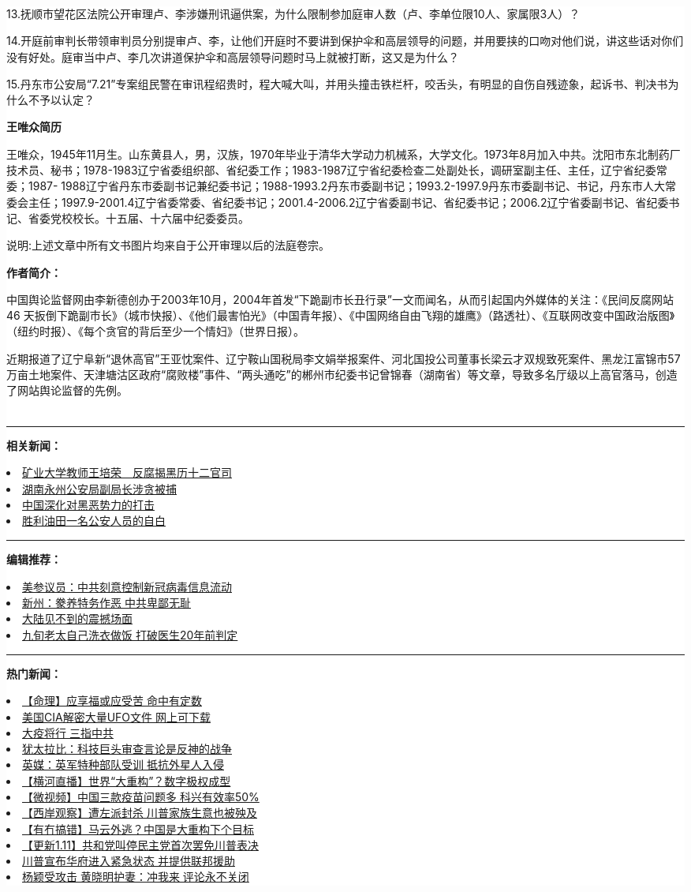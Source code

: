 <p> 13.抚顺市望花区法院公开审理卢、李涉嫌刑讯逼供案，为什么限制参加庭审人数（卢、李单位限10人、家属限3人）？</p>
<p> 14.开庭前审判长带领审判员分别提审卢、李，让他们开庭时不要讲到保护伞和高层领导的问题，并用要挟的口吻对他们说，讲这些话对你们没有好处。庭审当中卢、李几次讲道保护伞和高层领导问题时马上就被打断，这又是为什么？</p>
<p> 15.丹东市公安局“7.21”专案组民警在审讯程绍贵时，程大喊大叫，并用头撞击铁栏杆，咬舌头，有明显的自伤自残迹象，起诉书、判决书为什么不予以认定？</p>
<p> <B> 王唯众简历</b></p>
<p> 王唯众，1945年11月生。山东黄县人，男，汉族，1970年毕业于清华大学动力机械系，大学文化。1973年8月加入中共。沈阳市东北制药厂技术员、秘书；1978-1983辽宁省委组织部、省纪委工作；1983-1987辽宁省纪委检查二处副处长，调研室副主任、主任，辽宁省纪委常委；1987- 1988辽宁省丹东市委副书记兼纪委书记；1988-1993.2丹东市委副书记；1993.2-1997.9丹东市委副书记、书记，丹东市人大常委会主任；1997.9-2001.4辽宁省委常委、省纪委书记；2001.4-2006.2辽宁省委副书记、省纪委书记；2006.2辽宁省委副书记、省纪委书记、省委党校校长。十五届、十六届中纪委委员。</p>
<p> 说明:上述文章中所有文书图片均来自于公开审理以后的法庭卷宗。</p>
<p> <B> 作者简介：</b></p>
<p>中国舆论监督网由李新德创办于2003年10月，2004年首发“下跪副市长丑行录”一文而闻名，从而引起国内外媒体的关注：《民间反腐网站46 天扳倒下跪副市长》（城市快报）、《他们最害怕光》（中国青年报）、《中国网络自由飞翔的雄鹰》（路透社）、《互联网改变中国政治版图》（纽约时报）、《每个贪官的背后至少一个情妇》（世界日报）。</p>
<p> 近期报道了辽宁阜新“退休高官”王亚忱案件、辽宁鞍山国税局李文娟举报案件、河北国投公司董事长梁云才双规致死案件、黑龙江富锦市57万亩土地案件、天津塘沽区政府“腐败楼”事件、“两头通吃”的郴州市纪委书记曾锦春（湖南省）等文章，导致多名厅级以上高官落马，创造了网站舆论监督的先例。<br /><font color=#ffffff>(http://www.dajiyuan.com)</font></p>
	
<hr>


<strong>相关新闻：</strong>
<li><a href="https://github.com/xrbzou3952/djy/blob/master/gb/6/1/3/n1176162.md#1">矿业大学教师王培荣　反腐揭黑历十二官司</a></li>
<li><a href="https://github.com/xrbzou3952/djy/blob/master/gb/6/8/17/n1424596.md#1">湖南永州公安局副局长涉贪被捕</a></li>
<li><a href="https://github.com/xrbzou3952/djy/blob/master/gb/6/8/19/n1426842.md#1">中国深化对黑恶势力的打击</a></li>
<li><a href="https://github.com/xrbzou3952/djy/blob/master/gb/6/9/18/n1457461.md#1">胜利油田一名公安人员的自白</a></li>
<hr>


<strong>编辑推荐：</strong>
<li><a href="https://github.com/onzhi266/djy/blob/master/gb/20/2/22/n11887949.md#1">美参议员：中共刻意控制新冠病毒信息流动</a></li>
<li><a href="https://github.com/tsiac2612/djy/blob/master/gb/19/7/8/n11372651.md#1" target="_blank">新州：豢养特务作恶 中共卑鄙无耻</a></li><li><a href="https://github.com/xrbzou3952/djy/blob/master/gb/13/11/27/n4020290.md?dfh#1" target="_blank">大陆见不到的震撼场面</a></li><li><a href="https://github.com/tsiac2612/djy/blob/master/gb/18/1/23/n10081583.md#1" target="_blank">九旬老太自己洗衣做饭 打破医生20年前判定</a></li>
<hr>

<strong>热门新闻：</strong>
<li><a href="https://github.com/xrbzou3952/djy/blob/master/gb/20/12/30/n12653736.md#1">【命理】应享福或应受苦 命中有定数</a></li>
<li><a href="https://github.com/xrbzou3952/djy/blob/master/gb/21/1/13/n12684593.md#1">美国CIA解密大量UFO文件 网上可下载</a></li>
<li><a href="https://github.com/xrbzou3952/djy/blob/master/gb/21/1/5/n12667124.md#1">大疫将行 三指中共</a></li>
<li><a href="https://github.com/xrbzou3952/djy/blob/master/gb/21/1/11/n12680516.md#1">犹太拉比：科技巨头审查言论是反神的战争</a></li>
<li><a href="https://github.com/xrbzou3952/djy/blob/master/gb/21/1/10/n12678623.md#1">英媒：英军特种部队受训 抵抗外星人入侵</a></li>
<li><a href="https://github.com/xrbzou3952/djy/blob/master/gb/21/1/14/n12686549.md#1">【横河直播】世界“大重构”？数字极权成型</a></li>
<li><a href="https://github.com/xrbzou3952/djy/blob/master/gb/21/1/13/n12685538.md#1">【微视频】中国三款疫苗问题多 科兴有效率50%</a></li>
<li><a href="https://github.com/xrbzou3952/djy/blob/master/gb/21/1/14/n12686761.md#1">【西岸观察】遭左派封杀 川普家族生意也被殃及</a></li>
<li><a href="https://github.com/xrbzou3952/djy/blob/master/gb/21/1/12/n12681963.md#1">【有冇搞错】马云外逃？中国是大重构下个目标</a></li>
<li><a href="https://github.com/xrbzou3952/djy/blob/master/gb/21/1/11/n12679740.md#1">【更新1.11】共和党叫停民主党首次罢免川普表决</a></li>
<li><a href="https://github.com/xrbzou3952/djy/blob/master/gb/21/1/12/n12682033.md#1">川普宣布华府进入紧急状态 并提供联邦援助</a></li>
<li><a href="https://github.com/xrbzou3952/djy/blob/master/gb/21/1/13/n12684292.md#1">杨颖受攻击 黄晓明护妻：冲我来 评论永不关闭</a></li>